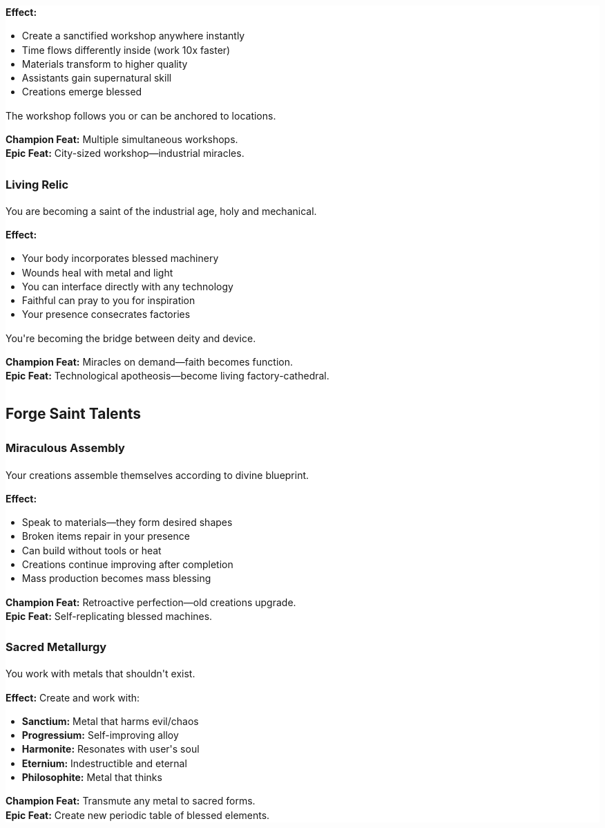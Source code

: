 **Effect:**
- Create a sanctified workshop anywhere instantly
- Time flows differently inside (work 10x faster)
- Materials transform to higher quality
- Assistants gain supernatural skill
- Creations emerge blessed

The workshop follows you or can be anchored to locations.

**Champion Feat:** Multiple simultaneous workshops.  
**Epic Feat:** City-sized workshop—industrial miracles.

### Living Relic
You are becoming a saint of the industrial age, holy and mechanical.

**Effect:**
- Your body incorporates blessed machinery
- Wounds heal with metal and light
- You can interface directly with any technology
- Faithful can pray to you for inspiration
- Your presence consecrates factories

You're becoming the bridge between deity and device.

**Champion Feat:** Miracles on demand—faith becomes function.  
**Epic Feat:** Technological apotheosis—become living factory-cathedral.

## Forge Saint Talents

### Miraculous Assembly
Your creations assemble themselves according to divine blueprint.

**Effect:**
- Speak to materials—they form desired shapes
- Broken items repair in your presence
- Can build without tools or heat
- Creations continue improving after completion
- Mass production becomes mass blessing

**Champion Feat:** Retroactive perfection—old creations upgrade.  
**Epic Feat:** Self-replicating blessed machines.

### Sacred Metallurgy
You work with metals that shouldn't exist.

**Effect:** Create and work with:
- **Sanctium:** Metal that harms evil/chaos
- **Progressium:** Self-improving alloy
- **Harmonite:** Resonates with user's soul
- **Eternium:** Indestructible and eternal
- **Philosophite:** Metal that thinks

**Champion Feat:** Transmute any metal to sacred forms.  
**Epic Feat:** Create new periodic table of blessed elements.
